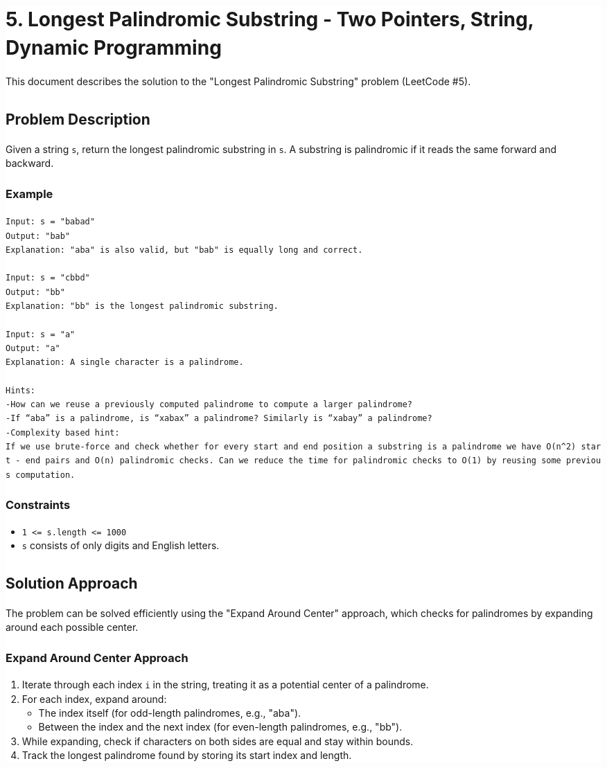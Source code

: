 
# 5. Longest Palindromic Substring - Two Pointers, String, Dynamic Programming

This document describes the solution to the "Longest Palindromic Substring" problem (LeetCode #5).

## Problem Description
Given a string `s`, return the longest palindromic substring in `s`. A substring is palindromic if it reads the same forward and backward.

### Example
```
Input: s = "babad"
Output: "bab"
Explanation: "aba" is also valid, but "bab" is equally long and correct.

Input: s = "cbbd"
Output: "bb"
Explanation: "bb" is the longest palindromic substring.

Input: s = "a"
Output: "a"
Explanation: A single character is a palindrome.

Hints:
-How can we reuse a previously computed palindrome to compute a larger palindrome?
-If “aba” is a palindrome, is “xabax” a palindrome? Similarly is “xabay” a palindrome?
-Complexity based hint:
If we use brute-force and check whether for every start and end position a substring is a palindrome we have O(n^2) start - end pairs and O(n) palindromic checks. Can we reduce the time for palindromic checks to O(1) by reusing some previous computation.
```

### Constraints
- `1 <= s.length <= 1000`
- `s` consists of only digits and English letters.

## Solution Approach
The problem can be solved efficiently using the "Expand Around Center" approach, which checks for palindromes by expanding around each possible center.

### Expand Around Center Approach
1. Iterate through each index `i` in the string, treating it as a potential center of a palindrome.
2. For each index, expand around:
   - The index itself (for odd-length palindromes, e.g., "aba").
   - Between the index and the next index (for even-length palindromes, e.g., "bb").
3. While expanding, check if characters on both sides are equal and stay within bounds.
4. Track the longest palindrome found by storing its start index and length.
